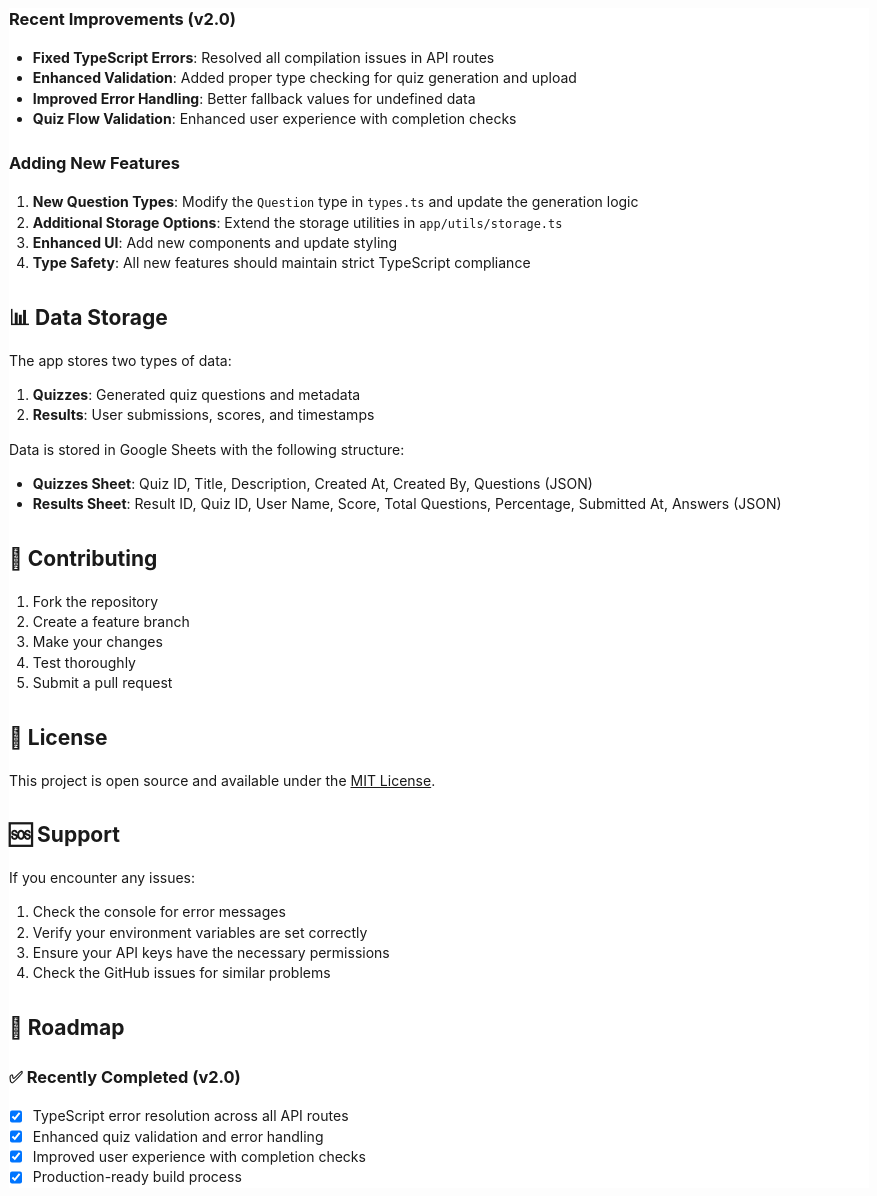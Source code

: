 ### Recent Improvements (v2.0)

- **Fixed TypeScript Errors**: Resolved all compilation issues in API routes
- **Enhanced Validation**: Added proper type checking for quiz generation and upload
- **Improved Error Handling**: Better fallback values for undefined data
- **Quiz Flow Validation**: Enhanced user experience with completion checks

### Adding New Features

1. **New Question Types**: Modify the `Question` type in `types.ts` and update the generation logic
2. **Additional Storage Options**: Extend the storage utilities in `app/utils/storage.ts`
3. **Enhanced UI**: Add new components and update styling
4. **Type Safety**: All new features should maintain strict TypeScript compliance

## 📊 Data Storage

The app stores two types of data:

1. **Quizzes**: Generated quiz questions and metadata
2. **Results**: User submissions, scores, and timestamps

Data is stored in Google Sheets with the following structure:

- **Quizzes Sheet**: Quiz ID, Title, Description, Created At, Created By, Questions (JSON)
- **Results Sheet**: Result ID, Quiz ID, User Name, Score, Total Questions, Percentage, Submitted At, Answers (JSON)

## 🤝 Contributing

1. Fork the repository
2. Create a feature branch
3. Make your changes
4. Test thoroughly
5. Submit a pull request

## 📄 License

This project is open source and available under the [MIT License](LICENSE).

## 🆘 Support

If you encounter any issues:

1. Check the console for error messages
2. Verify your environment variables are set correctly
3. Ensure your API keys have the necessary permissions
4. Check the GitHub issues for similar problems

## 🎯 Roadmap

### ✅ Recently Completed (v2.0)
- [x] TypeScript error resolution across all API routes
- [x] Enhanced quiz validation and error handling
- [x] Improved user experience with completion checks
- [x] Production-ready build process
